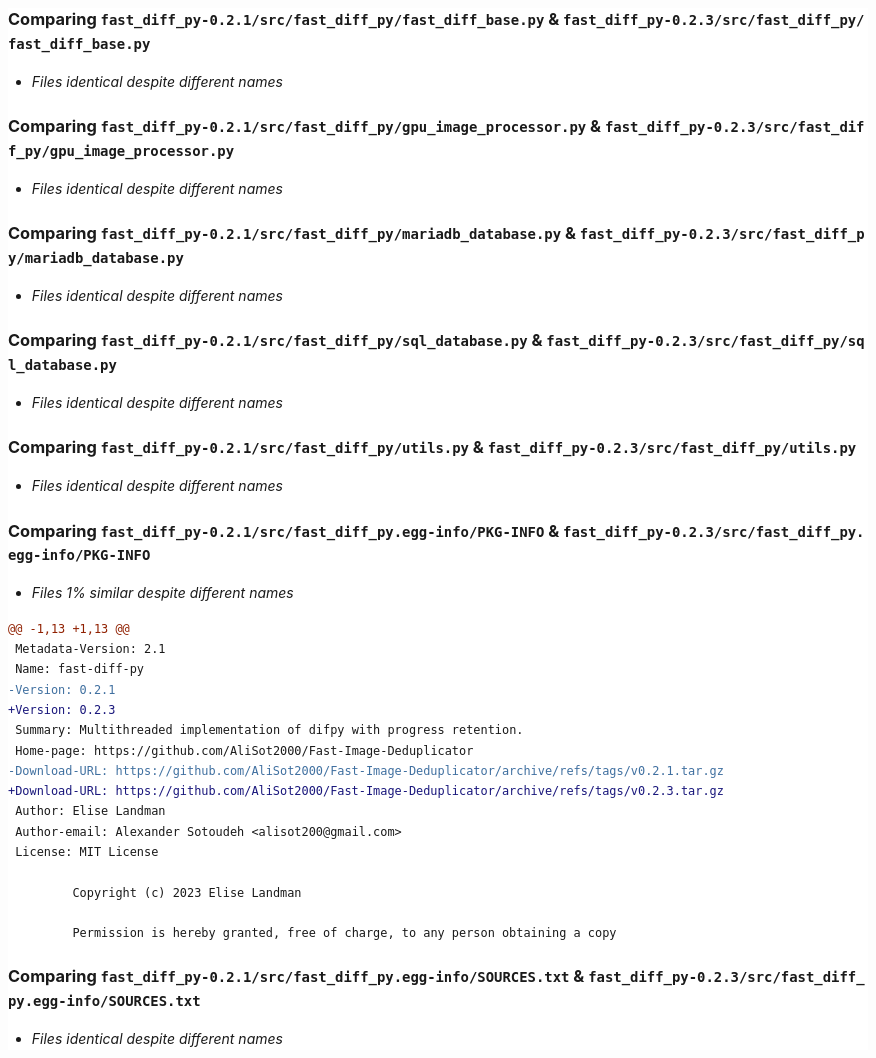 ### Comparing `fast_diff_py-0.2.1/src/fast_diff_py/fast_diff_base.py` & `fast_diff_py-0.2.3/src/fast_diff_py/fast_diff_base.py`

 * *Files identical despite different names*

### Comparing `fast_diff_py-0.2.1/src/fast_diff_py/gpu_image_processor.py` & `fast_diff_py-0.2.3/src/fast_diff_py/gpu_image_processor.py`

 * *Files identical despite different names*

### Comparing `fast_diff_py-0.2.1/src/fast_diff_py/mariadb_database.py` & `fast_diff_py-0.2.3/src/fast_diff_py/mariadb_database.py`

 * *Files identical despite different names*

### Comparing `fast_diff_py-0.2.1/src/fast_diff_py/sql_database.py` & `fast_diff_py-0.2.3/src/fast_diff_py/sql_database.py`

 * *Files identical despite different names*

### Comparing `fast_diff_py-0.2.1/src/fast_diff_py/utils.py` & `fast_diff_py-0.2.3/src/fast_diff_py/utils.py`

 * *Files identical despite different names*

### Comparing `fast_diff_py-0.2.1/src/fast_diff_py.egg-info/PKG-INFO` & `fast_diff_py-0.2.3/src/fast_diff_py.egg-info/PKG-INFO`

 * *Files 1% similar despite different names*

```diff
@@ -1,13 +1,13 @@
 Metadata-Version: 2.1
 Name: fast-diff-py
-Version: 0.2.1
+Version: 0.2.3
 Summary: Multithreaded implementation of difpy with progress retention.
 Home-page: https://github.com/AliSot2000/Fast-Image-Deduplicator
-Download-URL: https://github.com/AliSot2000/Fast-Image-Deduplicator/archive/refs/tags/v0.2.1.tar.gz
+Download-URL: https://github.com/AliSot2000/Fast-Image-Deduplicator/archive/refs/tags/v0.2.3.tar.gz
 Author: Elise Landman
 Author-email: Alexander Sotoudeh <alisot200@gmail.com>
 License: MIT License
         
         Copyright (c) 2023 Elise Landman
         
         Permission is hereby granted, free of charge, to any person obtaining a copy
```

### Comparing `fast_diff_py-0.2.1/src/fast_diff_py.egg-info/SOURCES.txt` & `fast_diff_py-0.2.3/src/fast_diff_py.egg-info/SOURCES.txt`

 * *Files identical despite different names*


